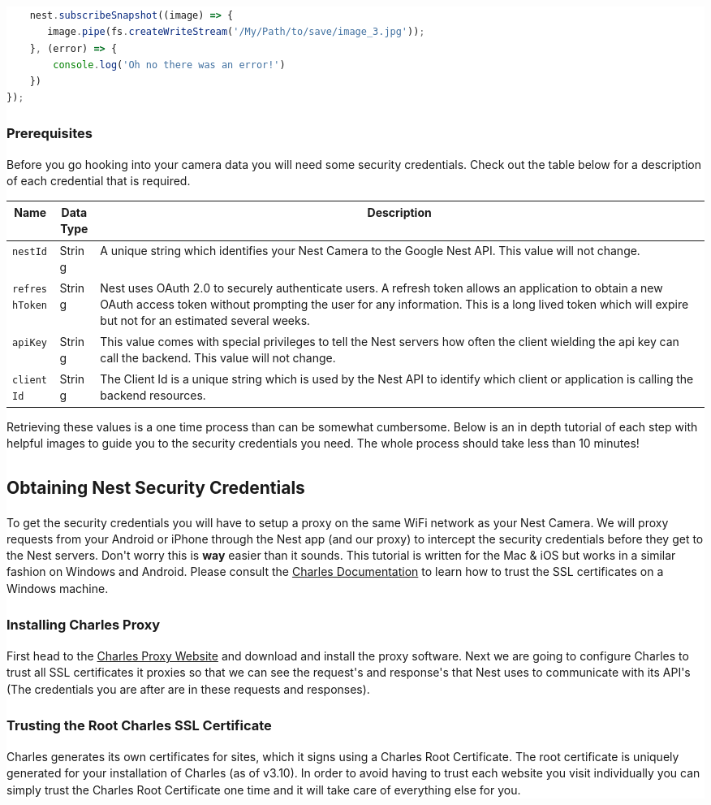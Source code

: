 ```javascript
    nest.subscribeSnapshot((image) => {
       image.pipe(fs.createWriteStream('/My/Path/to/save/image_3.jpg'));
    }, (error) => {
        console.log('Oh no there was an error!')
    })
});
```

### Prerequisites

Before you go hooking into your camera data you will need some security credentials. Check out the table below for a description
of each credential that is required.

| **Name**       | **Data Type** | **Description**                                                                                                                                                                                                                                                   |
|----------------|---------------|-------------------------------------------------------------------------------------------------------------------------------------------------------------------------------------------------------------------------------------------------------------------|
| `nestId`       | String        | A unique string which identifies your Nest Camera to the Google Nest API. This value will not change.                                                                                                                                                             |
| `refreshToken` | String        | Nest uses OAuth 2.0 to securely authenticate users. A refresh token allows an application to obtain a new OAuth access token without prompting the user for any information. This is a long lived token which will expire but not for an estimated several weeks. |
| `apiKey`       | String        | This value comes with special privileges to tell the Nest servers how often the client wielding the api key can call the backend. This value will not change.                                                                                                     |
| `clientId`     | String        | The Client Id is a unique string which is used by the Nest API to identify which client or application is calling the backend resources.                                                                                                                          |

Retrieving these values is a one time process than can be somewhat cumbersome. Below is an in depth tutorial of each step
with helpful images to guide you to the security credentials you need. The whole process should take less than 10 minutes! 

## Obtaining Nest Security Credentials

To get the security credentials you will have to setup a proxy on the same WiFi network as your Nest Camera. We will proxy requests from your Android or iPhone 
through the Nest app (and our proxy) to intercept the security credentials before they get to the Nest servers. Don't worry this is **way** easier than it sounds.
This tutorial is written for the Mac & iOS but works in a similar fashion on Windows and Android. Please consult the [Charles Documentation](https://www.charlesproxy.com/documentation/using-charles/ssl-certificates/) to
learn how to trust the SSL certificates on a Windows machine. 

### Installing Charles Proxy

First head to the [Charles Proxy Website](https://www.charlesproxy.com/) and download and install the proxy software. Next we are going to configure
Charles to trust all SSL certificates it proxies so that we can see the request's and response's that Nest uses to communicate with its API's (The credentials you are after are in these requests and responses). 

### Trusting the Root Charles SSL Certificate

Charles generates its own certificates for sites, which it signs using a Charles Root Certificate. The root certificate is uniquely generated for your installation of Charles (as of v3.10). In order
to avoid having to trust each website you visit individually you can simply trust the Charles Root Certificate one time and it will take care of everything else for you.
